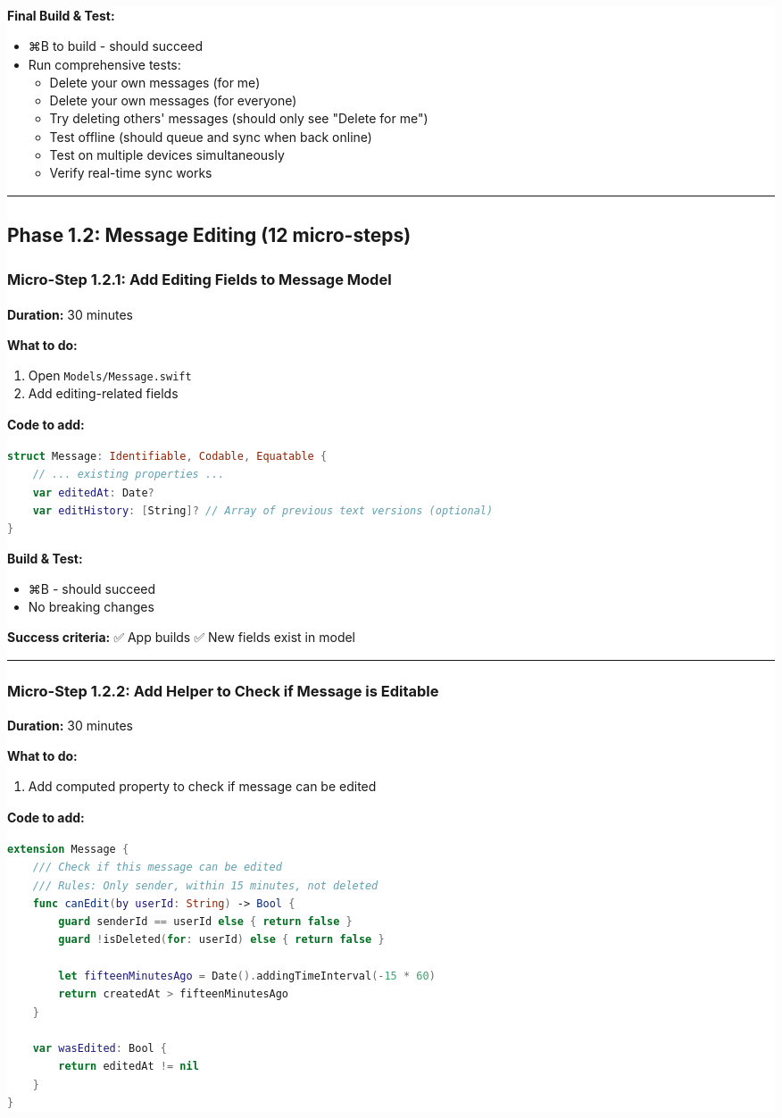 **Final Build & Test:**
- ⌘B to build - should succeed
- Run comprehensive tests:
  - Delete your own messages (for me)
  - Delete your own messages (for everyone)
  - Try deleting others' messages (should only see "Delete for me")
  - Test offline (should queue and sync when back online)
  - Test on multiple devices simultaneously
  - Verify real-time sync works

---

## Phase 1.2: Message Editing (12 micro-steps)

### Micro-Step 1.2.1: Add Editing Fields to Message Model
**Duration:** 30 minutes

**What to do:**
1. Open `Models/Message.swift`
2. Add editing-related fields

**Code to add:**
```swift
struct Message: Identifiable, Codable, Equatable {
    // ... existing properties ...
    var editedAt: Date?
    var editHistory: [String]? // Array of previous text versions (optional)
}
```

**Build & Test:**
- ⌘B - should succeed
- No breaking changes

**Success criteria:**
✅ App builds
✅ New fields exist in model

---

### Micro-Step 1.2.2: Add Helper to Check if Message is Editable
**Duration:** 30 minutes

**What to do:**
1. Add computed property to check if message can be edited

**Code to add:**
```swift
extension Message {
    /// Check if this message can be edited
    /// Rules: Only sender, within 15 minutes, not deleted
    func canEdit(by userId: String) -> Bool {
        guard senderId == userId else { return false }
        guard !isDeleted(for: userId) else { return false }

        let fifteenMinutesAgo = Date().addingTimeInterval(-15 * 60)
        return createdAt > fifteenMinutesAgo
    }

    var wasEdited: Bool {
        return editedAt != nil
    }
}
```
